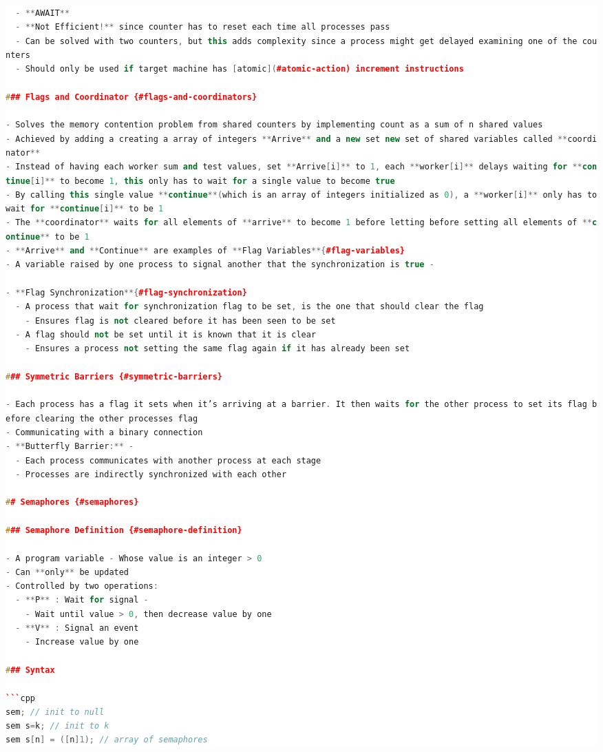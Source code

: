 ```cpp
  - **AWAIT**
  - **Not Efficient!** since counter has to reset each time all processes pass
  - Can be solved with two counters, but this adds complexity since a process might get delayed examining one of the counters
  - Should only be used if target machine has [atomic](#atomic-action) increment instructions

### Flags and Coordinator {#flags-and-coordinators}

- Solves the memory contention problem from shared counters by implementing count as a sum of n shared values
- Achieved by adding a creating a array of integers **Arrive** and a new set new set of shared variables called **coordinator**
- Instead of having each worker sum and test values, set **Arrive[i]** to 1, each **worker[i]** delays waiting for **continue[i]** to become 1, this only has to wait for a single value to become true
- By calling this single value **continue**(which is an array of integers initialized as 0), a **worker[i]** only has to wait for **continue[i]** to be 1
- The **coordinator** waits for all elements of **arrive** to become 1 before letting before setting all elements of **continue** to be 1
- **Arrive** and **Continue** are examples of **Flag Variables**{#flag-variables}
- A variable raised by one process to signal another that the synchronization is true -

- **Flag Synchronization**{#flag-synchronization}
  - A process that wait for synchronization flag to be set, is the one that should clear the flag
    - Ensures flag is not cleared before it has been seen to be set
  - A flag should not be set until it is known that it is clear
    - Ensures a process not setting the same flag again if it has already been set

### Symmetric Barriers {#symmetric-barriers}

- Each process has a flag it sets when it’s arriving at a barrier. It then waits for the other process to set its flag before clearing the other processes flag
- Communicating with a binary connection
- **Butterfly Barrier:** -
  - Each process communicates with another process at each stage
  - Processes are indirectly synchronized with each other

## Semaphores {#semaphores}

### Semaphore Definition {#semaphore-definition}

- A program variable - Whose value is an integer > 0
- Can **only** be updated
- Controlled by two operations:
  - **P** : Wait for signal -
    - Wait until value > 0, then decrease value by one
  - **V** : Signal an event
    - Increase value by one

### Syntax

```cpp
sem; // init to null
sem s=k; // init to k
sem s[n] = ([n]1); // array of semaphores
```
